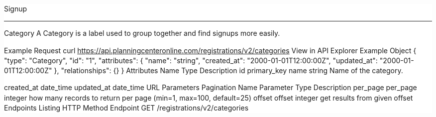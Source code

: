 Signup

----


Category
A Category is a label used to group together and find signups more easily.

Example Request
curl https://api.planningcenteronline.com/registrations/v2/categories
View in API Explorer
Example Object
{
  "type": "Category",
  "id": "1",
  "attributes": {
    "name": "string",
    "created_at": "2000-01-01T12:00:00Z",
    "updated_at": "2000-01-01T12:00:00Z"
  },
  "relationships": {}
}
Attributes
Name
Type
Description
id
primary_key
name
string
Name of the category.

created_at
date_time
updated_at
date_time
URL Parameters
Pagination
Name
Parameter
Type
Description
per_page
per_page
integer
how many records to return per page (min=1, max=100, default=25)
offset
offset
integer
get results from given offset
Endpoints
Listing
HTTP Method
Endpoint
GET
/registrations/v2/categories
